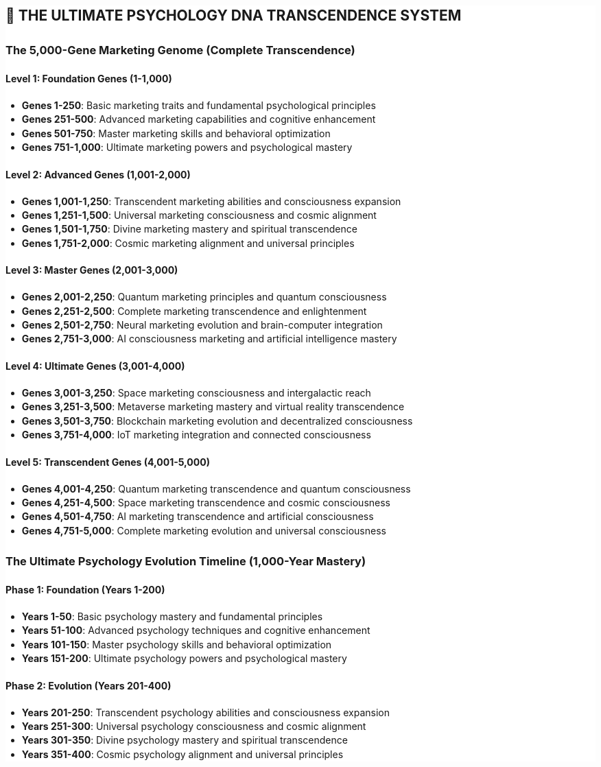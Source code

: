 
## 🧬 **THE ULTIMATE PSYCHOLOGY DNA TRANSCENDENCE SYSTEM**


### **The 5,000-Gene Marketing Genome (Complete Transcendence)**


#### **Level 1: Foundation Genes (1-1,000)**
- **Genes 1-250**: Basic marketing traits and fundamental psychological principles
- **Genes 251-500**: Advanced marketing capabilities and cognitive enhancement
- **Genes 501-750**: Master marketing skills and behavioral optimization
- **Genes 751-1,000**: Ultimate marketing powers and psychological mastery


#### **Level 2: Advanced Genes (1,001-2,000)**
- **Genes 1,001-1,250**: Transcendent marketing abilities and consciousness expansion
- **Genes 1,251-1,500**: Universal marketing consciousness and cosmic alignment
- **Genes 1,501-1,750**: Divine marketing mastery and spiritual transcendence
- **Genes 1,751-2,000**: Cosmic marketing alignment and universal principles


#### **Level 3: Master Genes (2,001-3,000)**
- **Genes 2,001-2,250**: Quantum marketing principles and quantum consciousness
- **Genes 2,251-2,500**: Complete marketing transcendence and enlightenment
- **Genes 2,501-2,750**: Neural marketing evolution and brain-computer integration
- **Genes 2,751-3,000**: AI consciousness marketing and artificial intelligence mastery


#### **Level 4: Ultimate Genes (3,001-4,000)**
- **Genes 3,001-3,250**: Space marketing consciousness and intergalactic reach
- **Genes 3,251-3,500**: Metaverse marketing mastery and virtual reality transcendence
- **Genes 3,501-3,750**: Blockchain marketing evolution and decentralized consciousness
- **Genes 3,751-4,000**: IoT marketing integration and connected consciousness


#### **Level 5: Transcendent Genes (4,001-5,000)**
- **Genes 4,001-4,250**: Quantum marketing transcendence and quantum consciousness
- **Genes 4,251-4,500**: Space marketing transcendence and cosmic consciousness
- **Genes 4,501-4,750**: AI marketing transcendence and artificial consciousness
- **Genes 4,751-5,000**: Complete marketing evolution and universal consciousness


### **The Ultimate Psychology Evolution Timeline (1,000-Year Mastery)**


#### **Phase 1: Foundation (Years 1-200)**
- **Years 1-50**: Basic psychology mastery and fundamental principles
- **Years 51-100**: Advanced psychology techniques and cognitive enhancement
- **Years 101-150**: Master psychology skills and behavioral optimization
- **Years 151-200**: Ultimate psychology powers and psychological mastery


#### **Phase 2: Evolution (Years 201-400)**
- **Years 201-250**: Transcendent psychology abilities and consciousness expansion
- **Years 251-300**: Universal psychology consciousness and cosmic alignment
- **Years 301-350**: Divine psychology mastery and spiritual transcendence
- **Years 351-400**: Cosmic psychology alignment and universal principles

